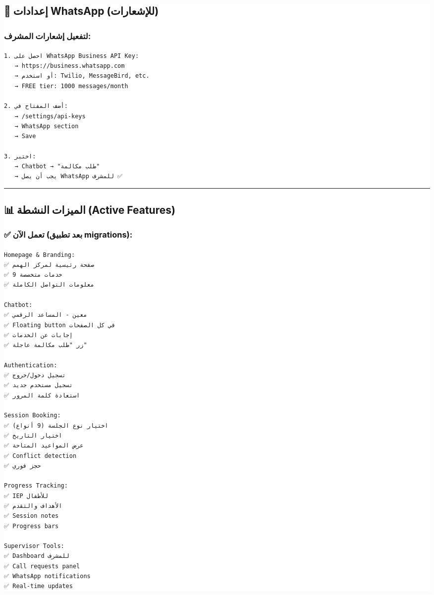 
## 🔧 إعدادات WhatsApp (للإشعارات)

### لتفعيل إشعارات المشرف:

```
1. احصل على WhatsApp Business API Key:
   → https://business.whatsapp.com
   → أو استخدم: Twilio, MessageBird, etc.
   → FREE tier: 1000 messages/month

2. أضف المفتاح في:
   → /settings/api-keys
   → WhatsApp section
   → Save

3. اختبر:
   → Chatbot → "طلب مكالمة"
   → يجب أن يصل WhatsApp للمشرف ✅
```

---

## 📊 الميزات النشطة (Active Features)

### ✅ تعمل الآن (بعد تطبيق migrations):

```
Homepage & Branding:
✅ صفحة رئيسية لمركز الهمم
✅ 9 خدمات متخصصة
✅ معلومات التواصل الكاملة

Chatbot:
✅ معين - المساعد الرقمي
✅ Floating button في كل الصفحات
✅ إجابات عن الخدمات
✅ زر "طلب مكالمة عاجلة"

Authentication:
✅ تسجيل دخول/خروج
✅ تسجيل مستخدم جديد
✅ استعادة كلمة المرور

Session Booking:
✅ اختيار نوع الجلسة (9 أنواع)
✅ اختيار التاريخ
✅ عرض المواعيد المتاحة
✅ Conflict detection
✅ حجز فوري

Progress Tracking:
✅ IEP للأطفال
✅ الأهداف والتقدم
✅ Session notes
✅ Progress bars

Supervisor Tools:
✅ Dashboard للمشرف
✅ Call requests panel
✅ WhatsApp notifications
✅ Real-time updates

```